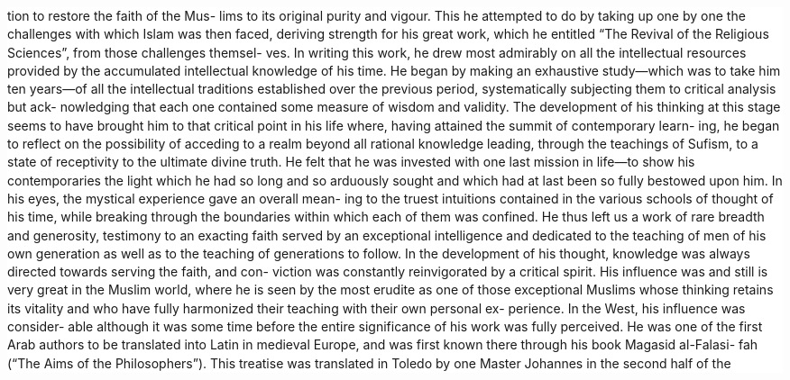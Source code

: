 tion to restore the faith of the Mus- 
lims to its original purity and vigour. This he 
attempted to do by taking up one by one the 
challenges with which Islam was then faced, 
deriving strength for his great work, which 
he entitled “The Revival of the Religious 
Sciences”, from those challenges themsel- 
ves. In writing this work, he drew most 
admirably on all the intellectual resources 
provided by the accumulated intellectual 
knowledge of his time. 
He began by making an exhaustive 
study—which was to take him ten years—of 
all the intellectual traditions established 
over the previous period, systematically 
subjecting them to critical analysis but ack- 
nowledging that each one contained some 
measure of wisdom and validity. 
The development of his thinking at this 
stage seems to have brought him to that 
critical point in his life where, having 
attained the summit of contemporary learn- 
ing, he began to reflect on the possibility of 
acceding to a realm beyond all rational 
knowledge leading, through the teachings 
of Sufism, to a state of receptivity to the 
ultimate divine truth. 
He felt that he was invested with one last 
mission in life—to show his contemporaries 
the light which he had so long and so 
arduously sought and which had at last been 
so fully bestowed upon him. In his eyes, the 
mystical experience gave an overall mean- 
ing to the truest intuitions contained in the 
various schools of thought of his time, while 
breaking through the boundaries within 
which each of them was confined. 
He thus left us a work of rare breadth and 
generosity, testimony to an exacting faith 
served by an exceptional intelligence and 
dedicated to the teaching of men of his own 
generation as well as to the teaching of 
generations to follow. In the development 
of his thought, knowledge was always 
directed towards serving the faith, and con- 
viction was constantly reinvigorated by a 
critical spirit. 
His influence was and still is very great in 
the Muslim world, where he is seen by the 
most erudite as one of those exceptional 
Muslims whose thinking retains its vitality 
and who have fully harmonized their 
teaching with their own personal ex- 
perience. 
In the West, his influence was consider- 
able although it was some time before the 
entire significance of his work was fully 
perceived. He was one of the first Arab 
authors to be translated into Latin in 
medieval Europe, and was first known 
there through his book Magasid al-Falasi- 
fah (“The Aims of the Philosophers”). This 
treatise was translated in Toledo by one 
Master Johannes in the second half of the 